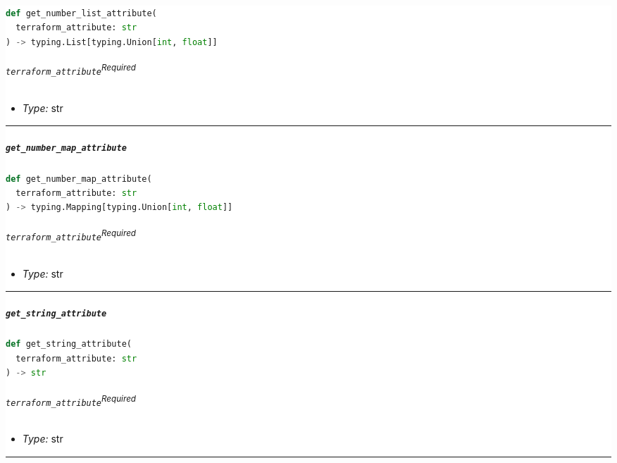```python
def get_number_list_attribute(
  terraform_attribute: str
) -> typing.List[typing.Union[int, float]]
```

###### `terraform_attribute`<sup>Required</sup> <a name="terraform_attribute" id="rhizo-co-terraform-provider-oci.dataOciClusterPlacementGroupsClusterPlacementGroup.DataOciClusterPlacementGroupsClusterPlacementGroup.getNumberListAttribute.parameter.terraformAttribute"></a>

- *Type:* str

---

##### `get_number_map_attribute` <a name="get_number_map_attribute" id="rhizo-co-terraform-provider-oci.dataOciClusterPlacementGroupsClusterPlacementGroup.DataOciClusterPlacementGroupsClusterPlacementGroup.getNumberMapAttribute"></a>

```python
def get_number_map_attribute(
  terraform_attribute: str
) -> typing.Mapping[typing.Union[int, float]]
```

###### `terraform_attribute`<sup>Required</sup> <a name="terraform_attribute" id="rhizo-co-terraform-provider-oci.dataOciClusterPlacementGroupsClusterPlacementGroup.DataOciClusterPlacementGroupsClusterPlacementGroup.getNumberMapAttribute.parameter.terraformAttribute"></a>

- *Type:* str

---

##### `get_string_attribute` <a name="get_string_attribute" id="rhizo-co-terraform-provider-oci.dataOciClusterPlacementGroupsClusterPlacementGroup.DataOciClusterPlacementGroupsClusterPlacementGroup.getStringAttribute"></a>

```python
def get_string_attribute(
  terraform_attribute: str
) -> str
```

###### `terraform_attribute`<sup>Required</sup> <a name="terraform_attribute" id="rhizo-co-terraform-provider-oci.dataOciClusterPlacementGroupsClusterPlacementGroup.DataOciClusterPlacementGroupsClusterPlacementGroup.getStringAttribute.parameter.terraformAttribute"></a>

- *Type:* str

---
